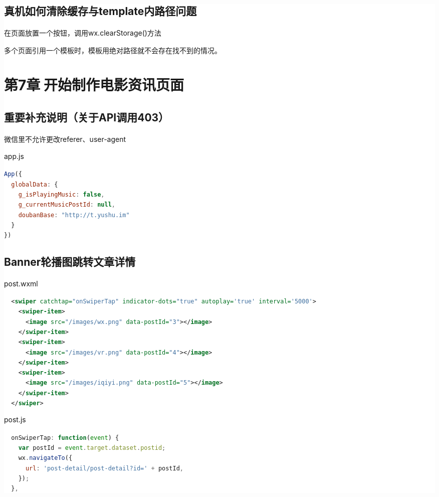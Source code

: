 ## 真机如何清除缓存与template内路径问题

在页面放置一个按钮，调用wx.clearStorage()方法

多个页面引用一个模板时，模板用绝对路径就不会存在找不到的情况。

# 第7章 开始制作电影资讯页面

## 重要补充说明（关于API调用403）

微信里不允许更改referer、user-agent


app.js
```js
App({
  globalData: {
    g_isPlayingMusic: false,
    g_currentMusicPostId: null,
    doubanBase: "http://t.yushu.im"
  }
})

```

## Banner轮播图跳转文章详情

post.wxml
```xml
  <swiper catchtap="onSwiperTap" indicator-dots="true" autoplay='true' interval='5000'>
    <swiper-item>
      <image src="/images/wx.png" data-postId="3"></image>
    </swiper-item>
    <swiper-item>
      <image src="/images/vr.png" data-postId="4"></image>
    </swiper-item>
    <swiper-item>
      <image src="/images/iqiyi.png" data-postId="5"></image>
    </swiper-item>
  </swiper>
```

post.js
```js
  onSwiperTap: function(event) {
    var postId = event.target.dataset.postid;
    wx.navigateTo({
      url: 'post-detail/post-detail?id=' + postId,
    });
  },

```
